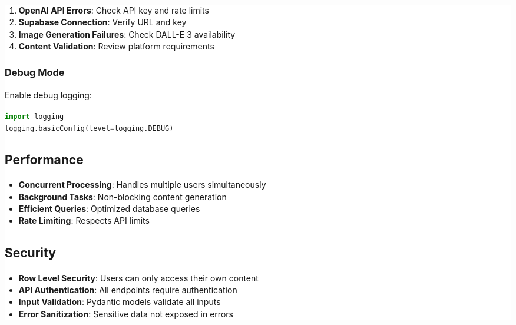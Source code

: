 1. **OpenAI API Errors**: Check API key and rate limits
2. **Supabase Connection**: Verify URL and key
3. **Image Generation Failures**: Check DALL-E 3 availability
4. **Content Validation**: Review platform requirements

### Debug Mode

Enable debug logging:

```python
import logging
logging.basicConfig(level=logging.DEBUG)
```

## Performance

- **Concurrent Processing**: Handles multiple users simultaneously
- **Background Tasks**: Non-blocking content generation
- **Efficient Queries**: Optimized database queries
- **Rate Limiting**: Respects API limits

## Security

- **Row Level Security**: Users can only access their own content
- **API Authentication**: All endpoints require authentication
- **Input Validation**: Pydantic models validate all inputs
- **Error Sanitization**: Sensitive data not exposed in errors
